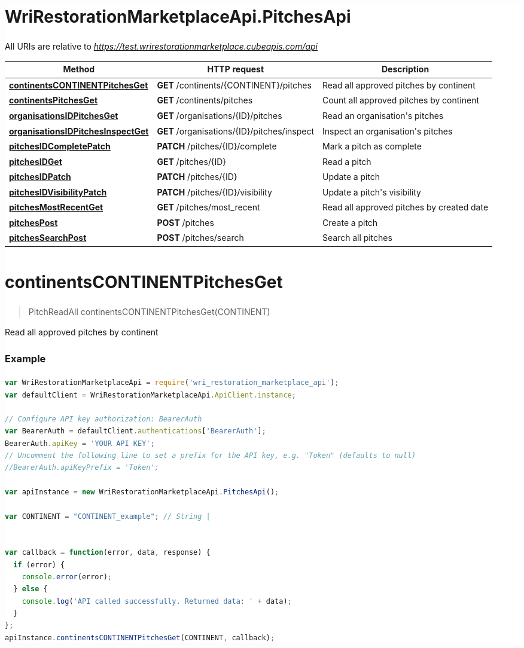 # WriRestorationMarketplaceApi.PitchesApi

All URIs are relative to *https://test.wrirestorationmarketplace.cubeapis.com/api*

Method | HTTP request | Description
------------- | ------------- | -------------
[**continentsCONTINENTPitchesGet**](PitchesApi.md#continentsCONTINENTPitchesGet) | **GET** /continents/{CONTINENT}/pitches | Read all approved pitches by continent
[**continentsPitchesGet**](PitchesApi.md#continentsPitchesGet) | **GET** /continents/pitches | Count all approved pitches by continent
[**organisationsIDPitchesGet**](PitchesApi.md#organisationsIDPitchesGet) | **GET** /organisations/{ID}/pitches | Read an organisation's pitches
[**organisationsIDPitchesInspectGet**](PitchesApi.md#organisationsIDPitchesInspectGet) | **GET** /organisations/{ID}/pitches/inspect | Inspect an organisation's pitches
[**pitchesIDCompletePatch**](PitchesApi.md#pitchesIDCompletePatch) | **PATCH** /pitches/{ID}/complete | Mark a pitch as complete
[**pitchesIDGet**](PitchesApi.md#pitchesIDGet) | **GET** /pitches/{ID} | Read a pitch
[**pitchesIDPatch**](PitchesApi.md#pitchesIDPatch) | **PATCH** /pitches/{ID} | Update a pitch
[**pitchesIDVisibilityPatch**](PitchesApi.md#pitchesIDVisibilityPatch) | **PATCH** /pitches/{ID}/visibility | Update a pitch's visibility
[**pitchesMostRecentGet**](PitchesApi.md#pitchesMostRecentGet) | **GET** /pitches/most_recent | Read all approved pitches by created date
[**pitchesPost**](PitchesApi.md#pitchesPost) | **POST** /pitches | Create a pitch
[**pitchesSearchPost**](PitchesApi.md#pitchesSearchPost) | **POST** /pitches/search | Search all pitches


<a name="continentsCONTINENTPitchesGet"></a>
# **continentsCONTINENTPitchesGet**
> PitchReadAll continentsCONTINENTPitchesGet(CONTINENT)

Read all approved pitches by continent

### Example
```javascript
var WriRestorationMarketplaceApi = require('wri_restoration_marketplace_api');
var defaultClient = WriRestorationMarketplaceApi.ApiClient.instance;

// Configure API key authorization: BearerAuth
var BearerAuth = defaultClient.authentications['BearerAuth'];
BearerAuth.apiKey = 'YOUR API KEY';
// Uncomment the following line to set a prefix for the API key, e.g. "Token" (defaults to null)
//BearerAuth.apiKeyPrefix = 'Token';

var apiInstance = new WriRestorationMarketplaceApi.PitchesApi();

var CONTINENT = "CONTINENT_example"; // String | 


var callback = function(error, data, response) {
  if (error) {
    console.error(error);
  } else {
    console.log('API called successfully. Returned data: ' + data);
  }
};
apiInstance.continentsCONTINENTPitchesGet(CONTINENT, callback);
```
